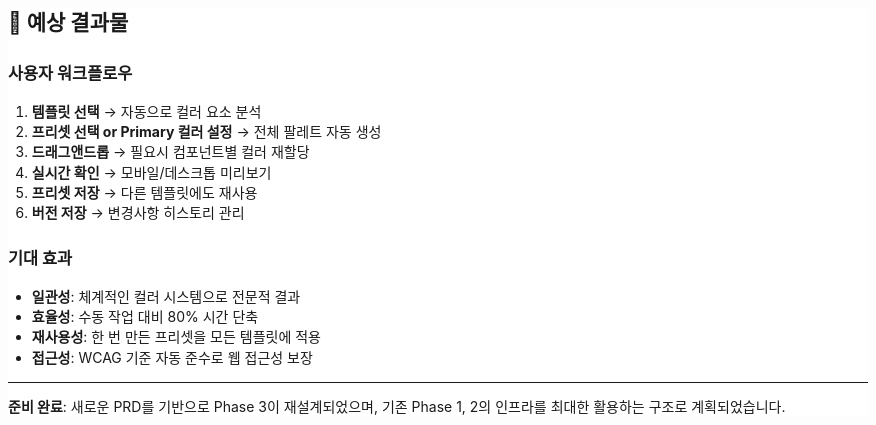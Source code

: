 ## 🚀 예상 결과물

### 사용자 워크플로우
1. **템플릿 선택** → 자동으로 컬러 요소 분석
2. **프리셋 선택 or Primary 컬러 설정** → 전체 팔레트 자동 생성
3. **드래그앤드롭** → 필요시 컴포넌트별 컬러 재할당
4. **실시간 확인** → 모바일/데스크톱 미리보기
5. **프리셋 저장** → 다른 템플릿에도 재사용
6. **버전 저장** → 변경사항 히스토리 관리

### 기대 효과
- **일관성**: 체계적인 컬러 시스템으로 전문적 결과
- **효율성**: 수동 작업 대비 80% 시간 단축
- **재사용성**: 한 번 만든 프리셋을 모든 템플릿에 적용
- **접근성**: WCAG 기준 자동 준수로 웹 접근성 보장

---

**준비 완료**: 새로운 PRD를 기반으로 Phase 3이 재설계되었으며, 기존 Phase 1, 2의 인프라를 최대한 활용하는 구조로 계획되었습니다.